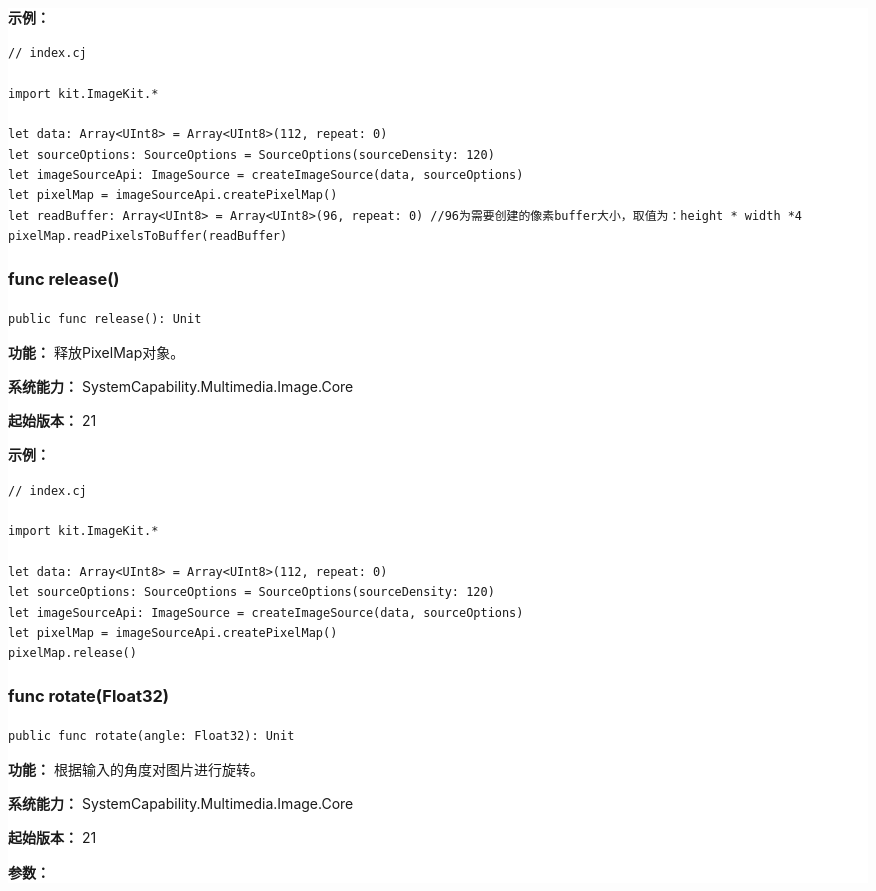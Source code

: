 **示例：**



```cangjie
// index.cj

import kit.ImageKit.*

let data: Array<UInt8> = Array<UInt8>(112, repeat: 0)
let sourceOptions: SourceOptions = SourceOptions(sourceDensity: 120)
let imageSourceApi: ImageSource = createImageSource(data, sourceOptions)
let pixelMap = imageSourceApi.createPixelMap()
let readBuffer: Array<UInt8> = Array<UInt8>(96, repeat: 0) //96为需要创建的像素buffer大小，取值为：height * width *4
pixelMap.readPixelsToBuffer(readBuffer)
```

### func release()

```cangjie
public func release(): Unit
```

**功能：** 释放PixelMap对象。

**系统能力：** SystemCapability.Multimedia.Image.Core

**起始版本：** 21

**示例：**



```cangjie
// index.cj

import kit.ImageKit.*

let data: Array<UInt8> = Array<UInt8>(112, repeat: 0)
let sourceOptions: SourceOptions = SourceOptions(sourceDensity: 120)
let imageSourceApi: ImageSource = createImageSource(data, sourceOptions)
let pixelMap = imageSourceApi.createPixelMap()
pixelMap.release()
```

### func rotate(Float32)

```cangjie
public func rotate(angle: Float32): Unit
```

**功能：** 根据输入的角度对图片进行旋转。

**系统能力：** SystemCapability.Multimedia.Image.Core

**起始版本：** 21

**参数：**
